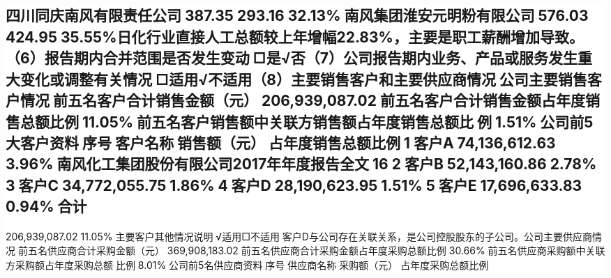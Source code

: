 四川同庆南风有限责任公司
387.35
293.16
32.13%
南风集团淮安元明粉有限公司
576.03
424.95
35.55%日化行业直接人工总额较上年增幅22.83%，主要是职工薪酬增加导致。（6）报告期内合并范围是否发生变动
□是√否（7）公司报告期内业务、产品或服务发生重大变化或调整有关情况
□适用√不适用（8）主要销售客户和主要供应商情况
公司主要销售客户情况
前五名客户合计销售金额（元）
206,939,087.02
前五名客户合计销售金额占年度销售总额比例
11.05%
前五名客户销售额中关联方销售额占年度销售总额比
例
1.51%
公司前5大客户资料
序号
客户名称
销售额（元）
占年度销售总额比例
1
客户A
74,136,612.63
3.96%
南风化工集团股份有限公司2017年年度报告全文
16
2
客户B
52,143,160.86
2.78%
3
客户C
34,772,055.75
1.86%
4
客户D
28,190,623.95
1.51%
5
客户E
17,696,633.83
0.94%
合计
--
206,939,087.02
11.05%
主要客户其他情况说明
√适用□不适用
客户D与公司存在关联关系，是公司控股股东的子公司。公司主要供应商情况
前五名供应商合计采购金额（元）
369,908,183.02
前五名供应商合计采购金额占年度采购总额比例
30.66%
前五名供应商采购额中关联方采购额占年度采购总额
比例
8.01%
公司前5名供应商资料
序号
供应商名称
采购额（元）
占年度采购总额比例